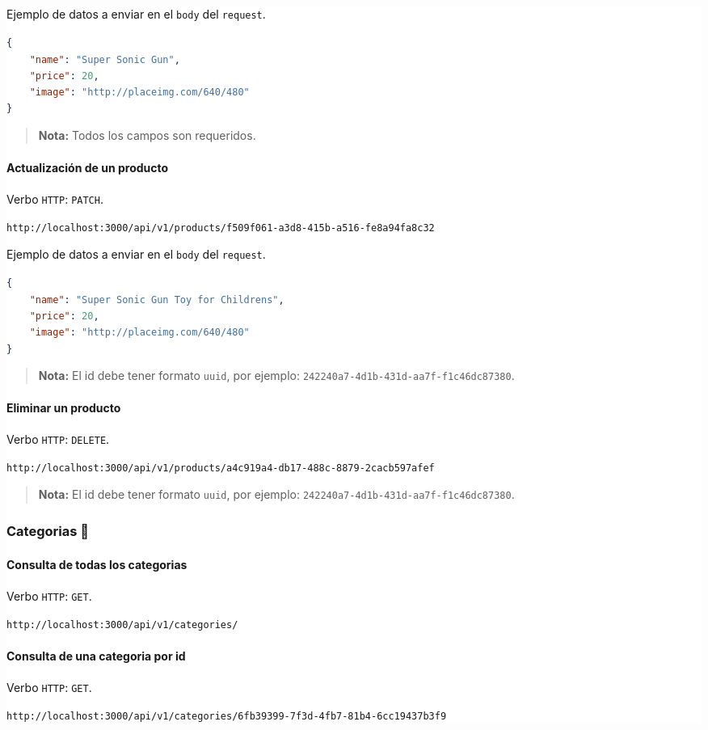 Ejemplo de datos a enviar en el `body` del `request`.

```json
{
    "name": "Super Sonic Gun",
    "price": 20,
    "image": "http://placeimg.com/640/480"
}
```

> **Nota:** Todos los campos son requeridos.

#### Actualización de un producto

Verbo `HTTP`: `PATCH`.

```
http://localhost:3000/api/v1/products/f509f061-a3d8-415b-a516-fe8a94fa8c32
```

Ejemplo de datos a enviar en el `body` del `request`.

```json
{
    "name": "Super Sonic Gun Toy for Childrens",
    "price": 20,
    "image": "http://placeimg.com/640/480"
}
```

> **Nota:** El id debe tener formato `uuid`, por ejemplo: `242240a7-4d1b-431d-aa7f-f1c46dc87380`.

#### Eliminar un producto

Verbo `HTTP`: `DELETE`.

```
http://localhost:3000/api/v1/products/a4c919a4-db17-488c-8879-2cacb597afef
```

> **Nota:** El id debe tener formato `uuid`, por ejemplo: `242240a7-4d1b-431d-aa7f-f1c46dc87380`.

### Categorias :file_folder:

#### Consulta de todas los categorias

Verbo `HTTP`: `GET`.

```
http://localhost:3000/api/v1/categories/
```

#### Consulta de una categoria por id

Verbo `HTTP`: `GET`.

```
http://localhost:3000/api/v1/categories/6fb39399-7f3d-4fb7-81b4-6cc19437b3f9
```
